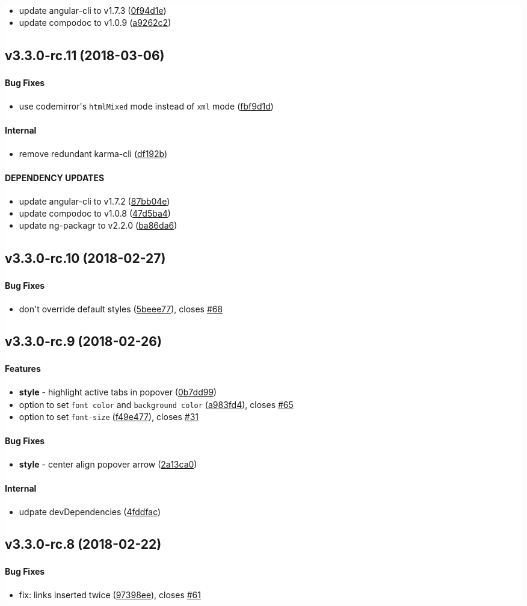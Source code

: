 - update angular-cli to v1.7.3 ([0f94d1e](https://github.com/sibiraj-s/ngx-editor/commit/0f94d1e))
- update compodoc to v1.0.9 ([a9262c2](https://github.com/sibiraj-s/ngx-editor/commit/a9262c2))

## v3.3.0-rc.11 (2018-03-06)

#### Bug Fixes

- use codemirror's `htmlMixed` mode instead of `xml` mode ([fbf9d1d](https://github.com/sibiraj-s/ngx-editor/commit/fbf9d1d))

#### Internal

- remove redundant karma-cli ([df192b](https://github.com/sibiraj-s/ngx-editor/commit/df192b))

#### DEPENDENCY UPDATES

- update angular-cli to v1.7.2 ([87bb04e](https://github.com/sibiraj-s/ngx-editor/commit/87bb04e))
- update compodoc to v1.0.8 ([47d5ba4](https://github.com/sibiraj-s/ngx-editor/commit/47d5ba4))
- update ng-packagr to v2.2.0 ([ba86da6](https://github.com/sibiraj-s/ngx-editor/commit/ba86da6))

## v3.3.0-rc.10 (2018-02-27)

#### Bug Fixes

- don't override default styles ([5beee77](https://github.com/sibiraj-s/ngx-editor/commit/5beee77)), closes [#68](https://github.com/sibiraj-s/ngx-editor/issues/68)

## v3.3.0-rc.9 (2018-02-26)

#### Features

- **style** - highlight active tabs in popover ([0b7dd99](https://github.com/sibiraj-s/ngx-editor/commit/0b7dd99))
- option to set `font color` and `background color` ([a983fd4](https://github.com/sibiraj-s/ngx-editor/commit/a983fd4)), closes [#65](https://github.com/sibiraj-s/ngx-editor/issues/65)
- option to set `font-size` ([f49e477](https://github.com/sibiraj-s/ngx-editor/commit/f49e477)), closes [#31](https://github.com/sibiraj-s/ngx-editor/issues/31)

#### Bug Fixes

- **style** - center align popover arrow ([2a13ca0](https://github.com/sibiraj-s/ngx-editor/commit/2a13ca0))

#### Internal

- udpate devDependencies ([4fddfac](https://github.com/sibiraj-s/ngx-editor/commit/4fddfac))

## v3.3.0-rc.8 (2018-02-22)

#### Bug Fixes

- fix: links inserted twice ([97398ee](https://github.com/sibiraj-s/ngx-editor/commit/97398ee)), closes [#61](https://github.com/sibiraj-s/ngx-editor/issues/61)
